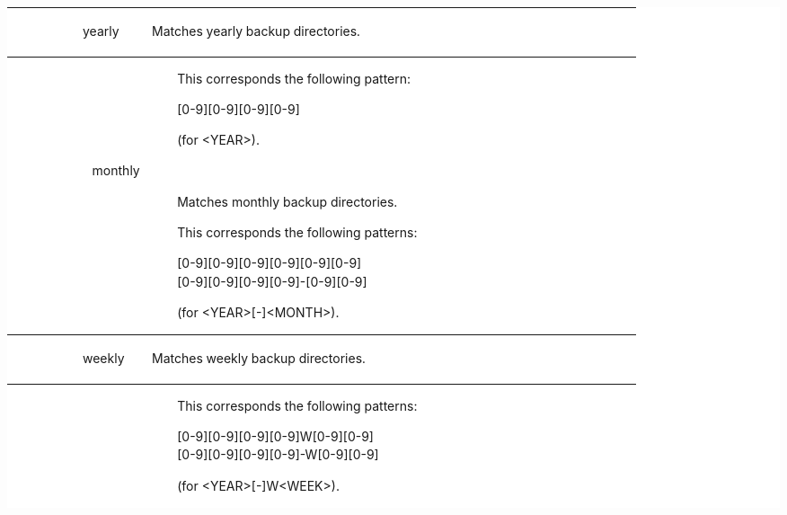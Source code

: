 <table width="100%" border="0" rules="none" frame="void"
       cellspacing="0" cellpadding="0">
<colgroup><col width="11%"/>
<col width="9%"/>
<col width="2%" class="center"/>
<col width="52%"/>
<col width="26%"/>
</colgroup>
<tr valign="top" align="left">
<td></td>
<td>
<p>yearly</p></td>
<td></td>
<td>
<p>Matches yearly backup directories.</p></td>
<td>
</td></tr>
</table>
<p style="margin-left:22%; margin-top: 1em">This
corresponds the following pattern:</p>
<p style="margin-left:22%; margin-top: 1em">[0-9][0-9][0-9][0-9]</p>
<p style="margin-left:22%; margin-top: 1em">(for
&lt;YEAR&gt;).</p>
<p style="margin-left:11%;">monthly</p>
<p style="margin-left:22%;">Matches monthly backup
directories.</p>
<p style="margin-left:22%; margin-top: 1em">This
corresponds the following patterns:</p>
<p style="margin-left:22%; margin-top: 1em">[0-9][0-9][0-9][0-9][0-9][0-9]
<br/>
[0-9][0-9][0-9][0-9]-[0-9][0-9]</p>
<p style="margin-left:22%; margin-top: 1em">(for
&lt;YEAR&gt;[-]&lt;MONTH&gt;).</p>
<table width="100%" border="0" rules="none" frame="void"
       cellspacing="0" cellpadding="0">
<colgroup><col width="11%"/>
<col width="9%"/>
<col width="2%" class="center"/>
<col width="52%"/>
<col width="26%"/>
</colgroup>
<tr valign="top" align="left">
<td></td>
<td>
<p>weekly</p></td>
<td></td>
<td>
<p>Matches weekly backup directories.</p></td>
<td>
</td></tr>
</table>
<p style="margin-left:22%; margin-top: 1em">This
corresponds the following patterns:</p>
<p style="margin-left:22%; margin-top: 1em">[0-9][0-9][0-9][0-9]W[0-9][0-9]
<br/>
[0-9][0-9][0-9][0-9]-W[0-9][0-9]</p>
<p style="margin-left:22%; margin-top: 1em">(for
&lt;YEAR&gt;[-]W&lt;WEEK&gt;).</p>
<table width="100%" border="0" rules="none" frame="void"
       cellspacing="0" cellpadding="0">
<colgroup><col width="11%"/>
<col width="7%"/>
<col width="4%" class="center"/>
<col width="50%"/>